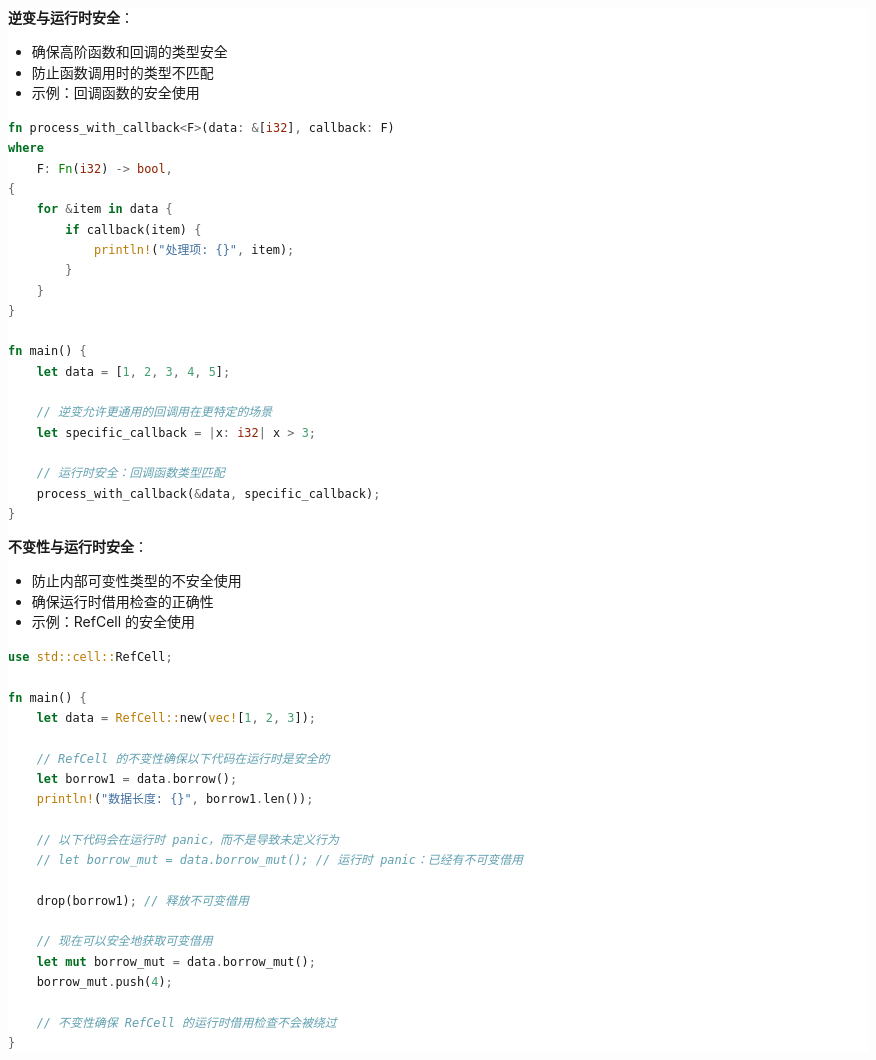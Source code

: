 **逆变与运行时安全**：

- 确保高阶函数和回调的类型安全
- 防止函数调用时的类型不匹配
- 示例：回调函数的安全使用

```rust
fn process_with_callback<F>(data: &[i32], callback: F)
where
    F: Fn(i32) -> bool,
{
    for &item in data {
        if callback(item) {
            println!("处理项: {}", item);
        }
    }
}

fn main() {
    let data = [1, 2, 3, 4, 5];
    
    // 逆变允许更通用的回调用在更特定的场景
    let specific_callback = |x: i32| x > 3;
    
    // 运行时安全：回调函数类型匹配
    process_with_callback(&data, specific_callback);
}

```

**不变性与运行时安全**：

- 防止内部可变性类型的不安全使用
- 确保运行时借用检查的正确性
- 示例：RefCell 的安全使用

```rust
use std::cell::RefCell;

fn main() {
    let data = RefCell::new(vec![1, 2, 3]);
    
    // RefCell 的不变性确保以下代码在运行时是安全的
    let borrow1 = data.borrow();
    println!("数据长度: {}", borrow1.len());
    
    // 以下代码会在运行时 panic，而不是导致未定义行为
    // let borrow_mut = data.borrow_mut(); // 运行时 panic：已经有不可变借用
    
    drop(borrow1); // 释放不可变借用
    
    // 现在可以安全地获取可变借用
    let mut borrow_mut = data.borrow_mut();
    borrow_mut.push(4);
    
    // 不变性确保 RefCell 的运行时借用检查不会被绕过
}

```
